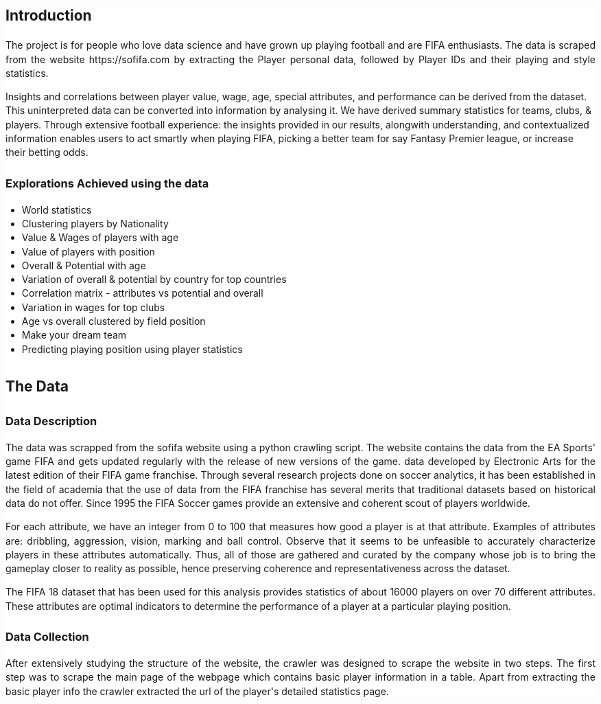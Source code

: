 ## Introduction

<p align='justify'>The project is for people who love data science and have grown up playing football and are FIFA enthusiasts. The data is scraped from the website https://sofifa.com by extracting the Player personal data, followed by Player IDs and their playing and style statistics.

Insights and correlations between player value, wage, age, special attributes, and performance can be derived from the dataset. This uninterpreted data can be converted into information by analysing it. We have derived summary statistics for teams, clubs, & players. Through extensive football experience: the insights provided in our results, alongwith understanding, and contextualized information enables users to act smartly when playing FIFA, picking a better team for say Fantasy Premier league, or increase their betting odds.
</p>

### Explorations Achieved using the data
* World statistics
* Clustering players by Nationality
* Value & Wages of players with age
* Value of players with position
* Overall & Potential with age
* Variation of overall & potential by country for top countries
* Correlation matrix - attributes vs potential and overall
* Variation in wages for top clubs
* Age vs overall clustered by field position
* Make your dream team
* Predicting playing position using player statistics

## The Data

### Data Description

<p align='justify'>The data was scrapped from the sofifa website using a python crawling script. The website contains the data from the EA Sports' game FIFA and gets updated regularly with the release of new versions of the game. data developed by Electronic Arts for the latest edition of their FIFA game franchise. Through several research projects done on soccer analytics, it has been established in the field of academia that the use of data from the FIFA franchise has several merits that traditional datasets based on historical data do not offer. Since 1995 the FIFA Soccer games provide an extensive and coherent scout of players worldwide.</p>

<p align='justify'>For each attribute, we have an integer from 0 to 100 that measures how good a player is at that attribute. Examples of attributes are: dribbling, aggression, vision, marking and ball control. Observe that it seems to be unfeasible to accurately characterize players in these attributes automatically. Thus, all of those are gathered and curated by the company whose job is to bring the gameplay closer to reality as possible, hence preserving coherence and representativeness across the dataset.</p>

<p align='justify'>The FIFA 18 dataset that has been used for this analysis provides statistics of about 16000 players on over 70 different attributes. These attributes are optimal indicators to determine the performance of a player at a particular playing position.</p>

### Data Collection
<p align='justify'>After extensively studying the structure of the website, the crawler was designed to scrape the website in two steps. The first step was to scrape the main page of the webpage which contains basic player information in a table. Apart from extracting the basic player info the crawler extracted the url of the player's detailed statistics page.</p>
